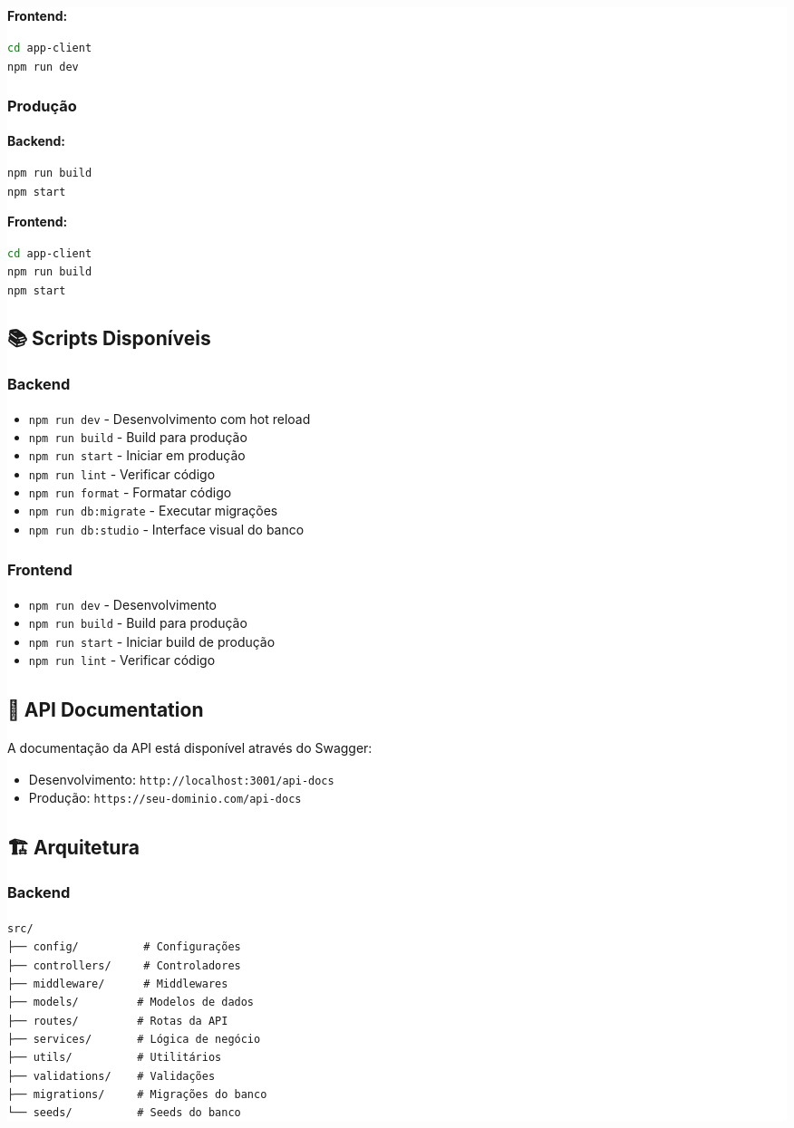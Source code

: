 **Frontend:**
```bash
cd app-client
npm run dev
```

### Produção

**Backend:**
```bash
npm run build
npm start
```

**Frontend:**
```bash
cd app-client
npm run build
npm start
```

## 📚 Scripts Disponíveis

### Backend
- `npm run dev` - Desenvolvimento com hot reload
- `npm run build` - Build para produção
- `npm run start` - Iniciar em produção
- `npm run lint` - Verificar código
- `npm run format` - Formatar código
- `npm run db:migrate` - Executar migrações
- `npm run db:studio` - Interface visual do banco

### Frontend
- `npm run dev` - Desenvolvimento
- `npm run build` - Build para produção
- `npm run start` - Iniciar build de produção
- `npm run lint` - Verificar código

## 📖 API Documentation

A documentação da API está disponível através do Swagger:
- Desenvolvimento: `http://localhost:3001/api-docs`
- Produção: `https://seu-dominio.com/api-docs`

## 🏗️ Arquitetura

### Backend
```
src/
├── config/          # Configurações
├── controllers/     # Controladores
├── middleware/      # Middlewares
├── models/         # Modelos de dados
├── routes/         # Rotas da API
├── services/       # Lógica de negócio
├── utils/          # Utilitários
├── validations/    # Validações
├── migrations/     # Migrações do banco
└── seeds/          # Seeds do banco
```
